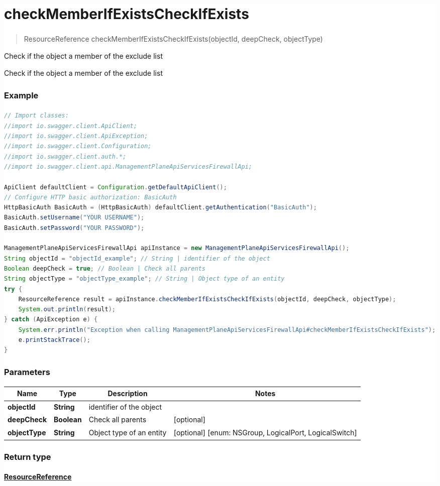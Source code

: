 <a name="checkMemberIfExistsCheckIfExists"></a>
# **checkMemberIfExistsCheckIfExists**
> ResourceReference checkMemberIfExistsCheckIfExists(objectId, deepCheck, objectType)

Check if the object a member of the exclude list

Check if the object a member of the exclude list

### Example
```java
// Import classes:
//import io.swagger.client.ApiClient;
//import io.swagger.client.ApiException;
//import io.swagger.client.Configuration;
//import io.swagger.client.auth.*;
//import io.swagger.client.api.ManagementPlaneApiServicesFirewallApi;

ApiClient defaultClient = Configuration.getDefaultApiClient();
// Configure HTTP basic authorization: BasicAuth
HttpBasicAuth BasicAuth = (HttpBasicAuth) defaultClient.getAuthentication("BasicAuth");
BasicAuth.setUsername("YOUR USERNAME");
BasicAuth.setPassword("YOUR PASSWORD");

ManagementPlaneApiServicesFirewallApi apiInstance = new ManagementPlaneApiServicesFirewallApi();
String objectId = "objectId_example"; // String | identifier of the object
Boolean deepCheck = true; // Boolean | Check all parents
String objectType = "objectType_example"; // String | Object type of an entity
try {
    ResourceReference result = apiInstance.checkMemberIfExistsCheckIfExists(objectId, deepCheck, objectType);
    System.out.println(result);
} catch (ApiException e) {
    System.err.println("Exception when calling ManagementPlaneApiServicesFirewallApi#checkMemberIfExistsCheckIfExists");
    e.printStackTrace();
}
```

### Parameters

Name | Type | Description  | Notes
------------- | ------------- | ------------- | -------------
 **objectId** | **String**| identifier of the object |
 **deepCheck** | **Boolean**| Check all parents | [optional]
 **objectType** | **String**| Object type of an entity | [optional] [enum: NSGroup, LogicalPort, LogicalSwitch]

### Return type

[**ResourceReference**](ResourceReference.md)
